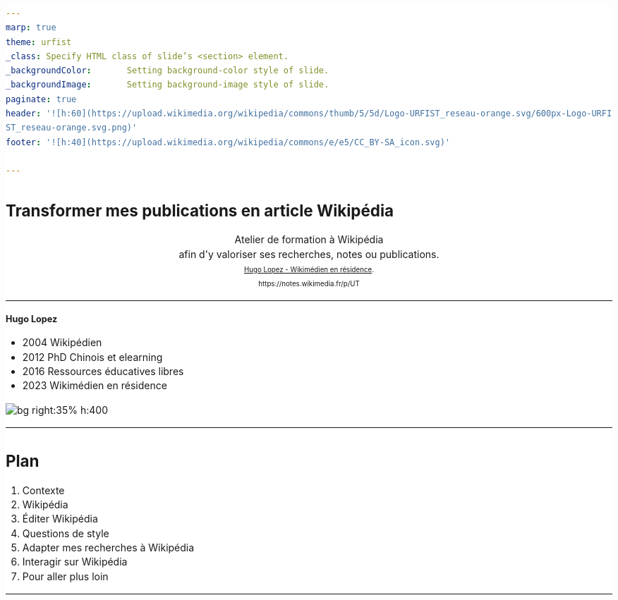 ```yaml
---
marp: true
theme: urfist
_class:	Specify HTML class of slide’s <section> element.
_backgroundColor:		Setting background-color style of slide.
_backgroundImage:		Setting background-image style of slide.
paginate: true
header: '![h:60](https://upload.wikimedia.org/wikipedia/commons/thumb/5/5d/Logo-URFIST_reseau-orange.svg/600px-Logo-URFIST_reseau-orange.svg.png)'
footer: '![h:40](https://upload.wikimedia.org/wikipedia/commons/e/e5/CC_BY-SA_icon.svg)'

---
```


<style scoped>
h1 { font-size: 1.6em; }
h2 {
  background: none;
  color: #f68712!important;
  box-shadow: none;
}
h2:hover {
  box-shadow: none;
}
h3 { font-size: .9em}
</style>
# Transformer mes publications en article Wikipédia
<center>Atelier de formation à Wikipédia<br> afin d'y valoriser ses recherches, notes ou publications.
<br>
<small><small><a class="link" href=https://fr.wikipédia.org/wiki/User:Hugo_en_résidence>Hugo Lopez - Wikimédien en résidence</a>.<br>https://notes.wikimedia.fr/p/UT</small></small>
</center>

---
### Hugo Lopez
- 2004 Wikipédien
- 2012 PhD Chinois et elearning
- 2016 Ressources éducatives libres
- 2023 Wikimédien en résidence

![bg right:35% h:400](./img/Portrait-hugo.jpg)

---
# Plan
1. Contexte
2. Wikipédia
3. Éditer Wikipédia
4. Questions de style
5. Adapter mes recherches à Wikipédia
6. Interagir sur Wikipédia
7. Pour aller plus loin

---